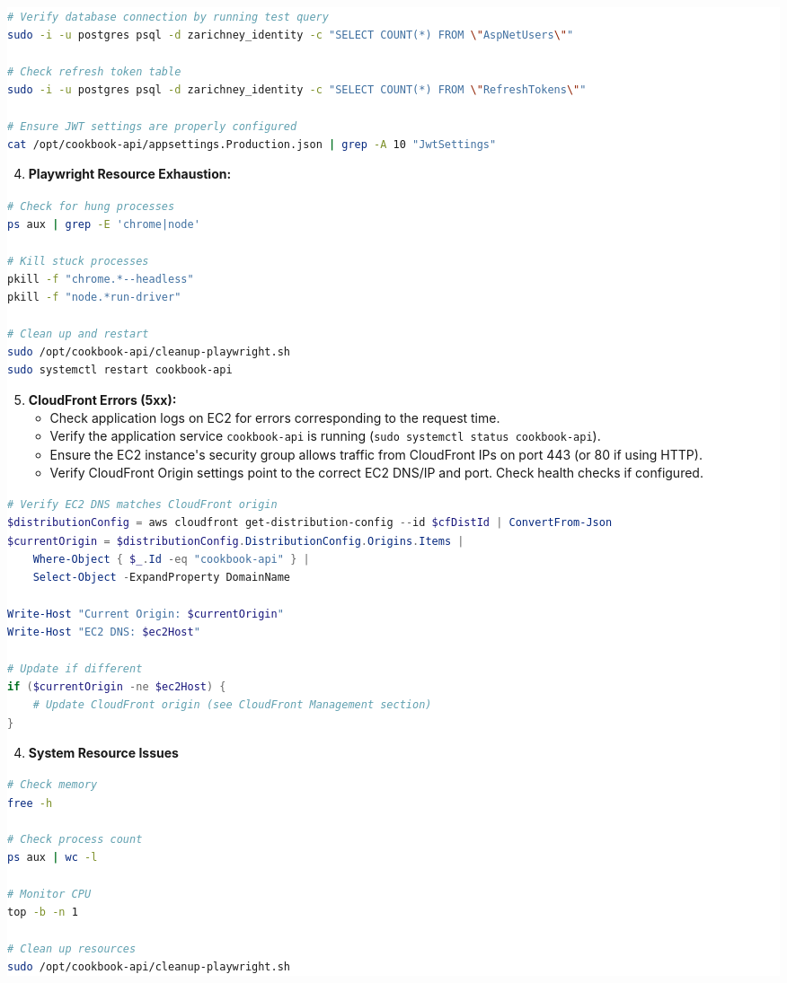 ```bash
# Verify database connection by running test query
sudo -i -u postgres psql -d zarichney_identity -c "SELECT COUNT(*) FROM \"AspNetUsers\""

# Check refresh token table
sudo -i -u postgres psql -d zarichney_identity -c "SELECT COUNT(*) FROM \"RefreshTokens\""

# Ensure JWT settings are properly configured
cat /opt/cookbook-api/appsettings.Production.json | grep -A 10 "JwtSettings"
```

4.  **Playwright Resource Exhaustion:**
```bash
# Check for hung processes
ps aux | grep -E 'chrome|node'

# Kill stuck processes
pkill -f "chrome.*--headless"
pkill -f "node.*run-driver"

# Clean up and restart
sudo /opt/cookbook-api/cleanup-playwright.sh
sudo systemctl restart cookbook-api
```

5.  **CloudFront Errors (5xx):**
    * Check application logs on EC2 for errors corresponding to the request time.
    * Verify the application service `cookbook-api` is running (`sudo systemctl status cookbook-api`).
    * Ensure the EC2 instance's security group allows traffic from CloudFront IPs on port 443 (or 80 if using HTTP).
    * Verify CloudFront Origin settings point to the correct EC2 DNS/IP and port. Check health checks if configured.
```powershell
# Verify EC2 DNS matches CloudFront origin
$distributionConfig = aws cloudfront get-distribution-config --id $cfDistId | ConvertFrom-Json
$currentOrigin = $distributionConfig.DistributionConfig.Origins.Items | 
    Where-Object { $_.Id -eq "cookbook-api" } | 
    Select-Object -ExpandProperty DomainName

Write-Host "Current Origin: $currentOrigin"
Write-Host "EC2 DNS: $ec2Host"

# Update if different
if ($currentOrigin -ne $ec2Host) {
    # Update CloudFront origin (see CloudFront Management section)
}
```

4. **System Resource Issues**
```bash
# Check memory
free -h

# Check process count
ps aux | wc -l

# Monitor CPU
top -b -n 1

# Clean up resources
sudo /opt/cookbook-api/cleanup-playwright.sh
```

